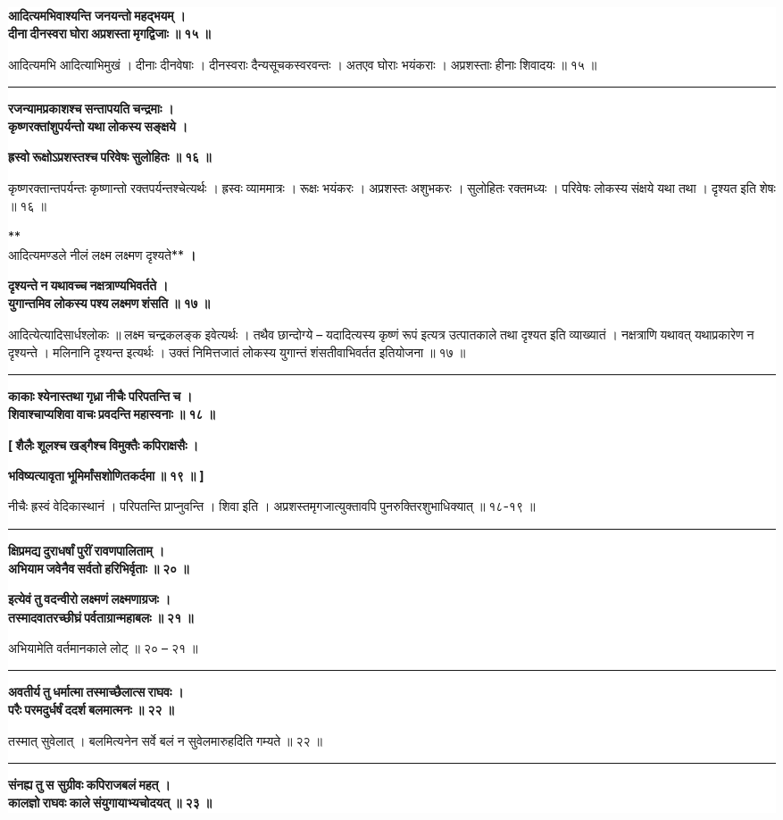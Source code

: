 **आदित्यमभिवाश्यन्ति** **जनयन्तो महद्भयम्** **।  
दीना दीनस्वरा घोरा अप्रशस्ता मृगद्विजाः** **॥** **१५** **॥**

आदित्यमभि आदित्याभिमुखं । दीनाः दीनवेषाः । दीनस्वराः दैन्यसूचकस्वरवन्तः । अतएव घोराः भयंकराः । अप्रशस्ताः हीनाः शिवादयः ॥ १५ ॥

****

**रजन्यामप्रकाशश्च सन्तापयति चन्द्रमाः** **।  
कृष्णरक्तांशुपर्यन्तो यथा लोकस्य सङ्क्षये** **।**

**ह्रस्वो रूक्षोऽप्रशस्तश्च परिवेषः सुलोहितः** **॥** **१६** **॥**

कृष्णरक्तान्तपर्यन्तः कृष्णान्तो रक्तपर्यन्तश्चेत्यर्थः । ह्रस्वः व्याममात्रः । रूक्षः भयंकरः । अप्रशस्तः अशुभकरः । सुलोहितः रक्तमध्यः । परिवेषः लोकस्य संक्षये यथा तथा । दृश्यत इति शेषः ॥ १६ ॥

**  
आदित्यमण्डले नीलं लक्ष्म लक्ष्मण दृश्यते** **।**

**दृश्यन्ते न यथावच्च नक्षत्राण्यभिवर्तते** **।  
युगान्तमिव लोकस्य पश्य लक्ष्मण शंसति** **॥** **१७** **॥**

आदित्येत्यादिसार्धश्लोकः ॥ लक्ष्म चन्द्रकलङ्क इवेत्यर्थः । तथैव छान्दोग्ये – यदादित्यस्य कृष्णं रूपं इत्यत्र उत्पातकाले तथा दृश्यत इति व्याख्यातं । नक्षत्राणि यथावत् यथाप्रकारेण न दृश्यन्ते । मलिनानि दृश्यन्त इत्यर्थः । उक्तं निमित्तजातं लोकस्य युगान्तं शंसतीवाभिवर्तत इतियोजना ॥ १७ ॥

****

**काकाः श्येनास्तथा गृध्रा नीचैः परिपतन्ति च** **।  
शिवाश्चाप्यशिवा वाचः प्रवदन्ति महास्वनाः** **॥** **१८** **॥**

**\[ शैलैः शूलश्च खड्गैश्च विमुक्तैः कपिराक्षसैः ।**

**भविष्यत्यावृता भूमिर्मांसशोणितकर्दमा ॥** **१९** **॥** **\]**

नीचैः ह्रस्वं वेदिकास्थानं । परिपतन्ति प्राप्नुवन्ति । शिवा इति । अप्रशस्तमृगजात्युक्तावपि पुनरुक्तिरशुभाधिक्यात् ॥ १८-१९ ॥

****

**क्षिप्रमद्य दुराधर्षां पुरीं रावणपालिताम्** **।  
अभियाम जवेनैव सर्वतो हरिभिर्वृताः** **॥** **२०** **॥**

**इत्येवं तु वदन्वीरो लक्ष्मणं लक्ष्मणाग्रजः** **।  
तस्मादवातरच्छीघ्रं पर्वताग्रान्महाबलः** **॥** **२१** **॥**

अभियामेति वर्तमानकाले लोट् ॥ २० – २१ ॥

****

**अवतीर्य तु धर्मात्मा तस्माच्छैलात्स राघवः** **।  
परैः परमदुर्धर्षं ददर्श बलमात्मनः** **॥** **२२** **॥**

तस्मात् सुवेलात् । बलमित्यनेन सर्वे बलं न सुवेलमारुहदिति गम्यते ॥ २२ ॥

****

**संनह्य तु स** **सुग्रीवः कपिराजबलं महत्** **।  
कालज्ञो राघवः काले संयुगायाभ्यचोदयत्** **॥** **२३** **॥**
